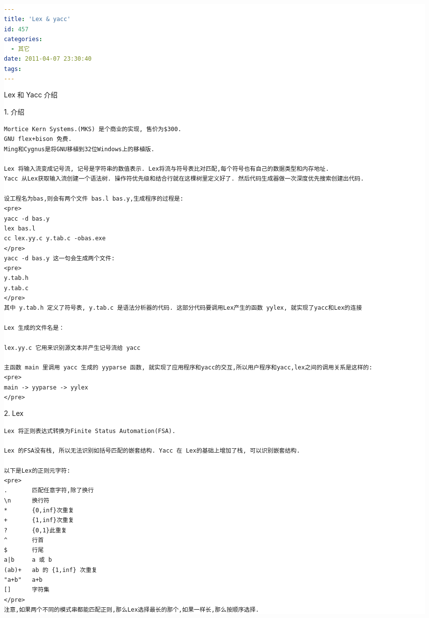 ```yaml
---
title: 'Lex & yacc'
id: 457
categories:
  - 其它
date: 2011-04-07 23:30:40
tags:
---
```


Lex 和 Yacc 介绍

1\. 介绍

	Mortice Kern Systems.(MKS) 是个商业的实现, 售价为$300.
	GNU flex+bison 免费.
	Ming和Cygnus是将GNU移植到32位Windows上的移植版.

	Lex 将输入流变成记号流, 记号是字符串的数值表示. Lex将流与符号表比对匹配,每个符号也有自己的数据类型和内存地址.
	Yacc 从Lex获取输入流创建一个语法树. 操作符优先级和结合行就在这棵树里定义好了. 然后代码生成器做一次深度优先搜索创建出代码.

	设工程名为bas,则会有两个文件 bas.l bas.y,生成程序的过程是:
	<pre>	
	yacc -d bas.y
	lex bas.l
	cc lex.yy.c y.tab.c -obas.exe
	</pre>
	yacc -d bas.y 这一句会生成两个文件:
	<pre>	
	y.tab.h
	y.tab.c
	</pre>
	其中 y.tab.h 定义了符号表, y.tab.c 是语法分析器的代码. 这部分代码要调用Lex产生的函数 yylex, 就实现了yacc和Lex的连接 

	Lex 生成的文件名是：

	lex.yy.c 它用来识别源文本并产生记号流给 yacc

	主函数 main 里调用 yacc 生成的 yyparse 函数, 就实现了应用程序和yacc的交互,所以用户程序和yacc,lex之间的调用关系是这样的:
	<pre>
	main -> yyparse -> yylex	
	</pre>
2\. Lex

	Lex 将正则表达式转换为Finite Status Automation(FSA).

	Lex 的FSA没有栈, 所以无法识别如括号匹配的嵌套结构. Yacc 在 Lex的基础上增加了栈, 可以识别嵌套结构.

	以下是Lex的正则元字符:
	<pre>	
	.		匹配任意字符,除了换行
	\n		换行符
	*		{0,inf}次重复
	+		{1,inf}次重复
	?		{0,1}此重复
	^		行首
	$		行尾
	a|b		a 或 b
	(ab)+	ab 的 {1,inf} 次重复
	"a+b"	a+b 
	[]		字符集
	</pre>	
	注意,如果两个不同的模式串都能匹配正则,那么Lex选择最长的那个,如果一样长,那么按顺序选择.
